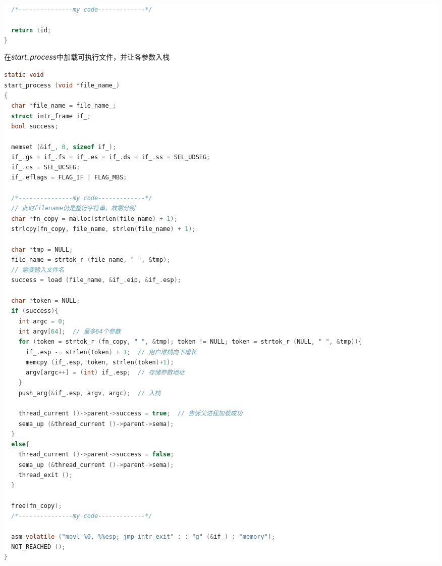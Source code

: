  ```C
    /*---------------my code-------------*/
  
    return tid;
  }
  ```

  在*start_process*中加载可执行文件，并让各参数入栈

  ```C
  static void
  start_process (void *file_name_)
  {
    char *file_name = file_name_;
    struct intr_frame if_;
    bool success;
  
    memset (&if_, 0, sizeof if_);
    if_.gs = if_.fs = if_.es = if_.ds = if_.ss = SEL_UDSEG;
    if_.cs = SEL_UCSEG;
    if_.eflags = FLAG_IF | FLAG_MBS;
  
    /*---------------my code-------------*/
    // 此时filename仍是整行字符串，故需分割
    char *fn_copy = malloc(strlen(file_name) + 1);
    strlcpy(fn_copy, file_name, strlen(file_name) + 1);
  
    char *tmp = NULL;
    file_name = strtok_r (file_name, " ", &tmp);
    // 需要输入文件名
    success = load (file_name, &if_.eip, &if_.esp);
  
    char *token = NULL;
    if (success){
      int argc = 0;
      int argv[64];  // 最多64个参数
      for (token = strtok_r (fn_copy, " ", &tmp); token != NULL; token = strtok_r (NULL, " ", &tmp)){
        if_.esp -= strlen(token) + 1;  // 用户堆栈向下增长
        memcpy (if_.esp, token, strlen(token)+1);
        argv[argc++] = (int) if_.esp;  // 存储参数地址
      }
      push_arg(&if_.esp, argv, argc);  // 入栈
  
      thread_current ()->parent->success = true;  // 告诉父进程加载成功
      sema_up (&thread_current ()->parent->sema);
    }
    else{
      thread_current ()->parent->success = false;
      sema_up (&thread_current ()->parent->sema);
      thread_exit ();
    }
  
    free(fn_copy);
    /*---------------my code-------------*/
  
    asm volatile ("movl %0, %%esp; jmp intr_exit" : : "g" (&if_) : "memory");
    NOT_REACHED ();
  }
  ```
